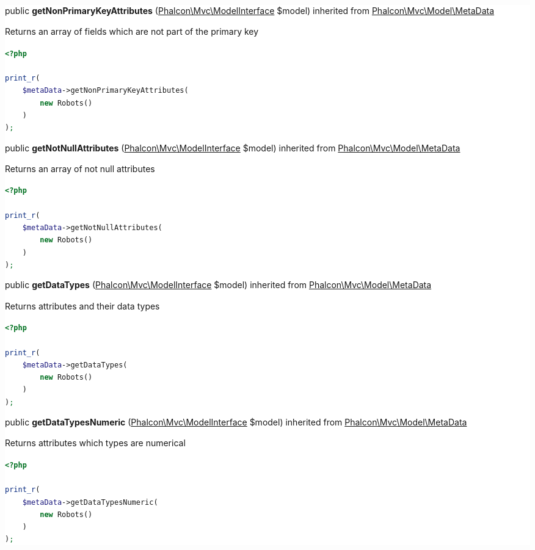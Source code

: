 public **getNonPrimaryKeyAttributes** ([Phalcon\Mvc\ModelInterface](/3.4/en/api/Phalcon_Mvc_ModelInterface) $model) inherited from [Phalcon\Mvc\Model\MetaData](/3.4/en/api/Phalcon_Mvc_Model_MetaData)

Returns an array of fields which are not part of the primary key

```php
<?php

print_r(
    $metaData->getNonPrimaryKeyAttributes(
        new Robots()
    )
);

```

public **getNotNullAttributes** ([Phalcon\Mvc\ModelInterface](/3.4/en/api/Phalcon_Mvc_ModelInterface) $model) inherited from [Phalcon\Mvc\Model\MetaData](/3.4/en/api/Phalcon_Mvc_Model_MetaData)

Returns an array of not null attributes

```php
<?php

print_r(
    $metaData->getNotNullAttributes(
        new Robots()
    )
);

```

public **getDataTypes** ([Phalcon\Mvc\ModelInterface](/3.4/en/api/Phalcon_Mvc_ModelInterface) $model) inherited from [Phalcon\Mvc\Model\MetaData](/3.4/en/api/Phalcon_Mvc_Model_MetaData)

Returns attributes and their data types

```php
<?php

print_r(
    $metaData->getDataTypes(
        new Robots()
    )
);

```

public **getDataTypesNumeric** ([Phalcon\Mvc\ModelInterface](/3.4/en/api/Phalcon_Mvc_ModelInterface) $model) inherited from [Phalcon\Mvc\Model\MetaData](/3.4/en/api/Phalcon_Mvc_Model_MetaData)

Returns attributes which types are numerical

```php
<?php

print_r(
    $metaData->getDataTypesNumeric(
        new Robots()
    )
);

```
